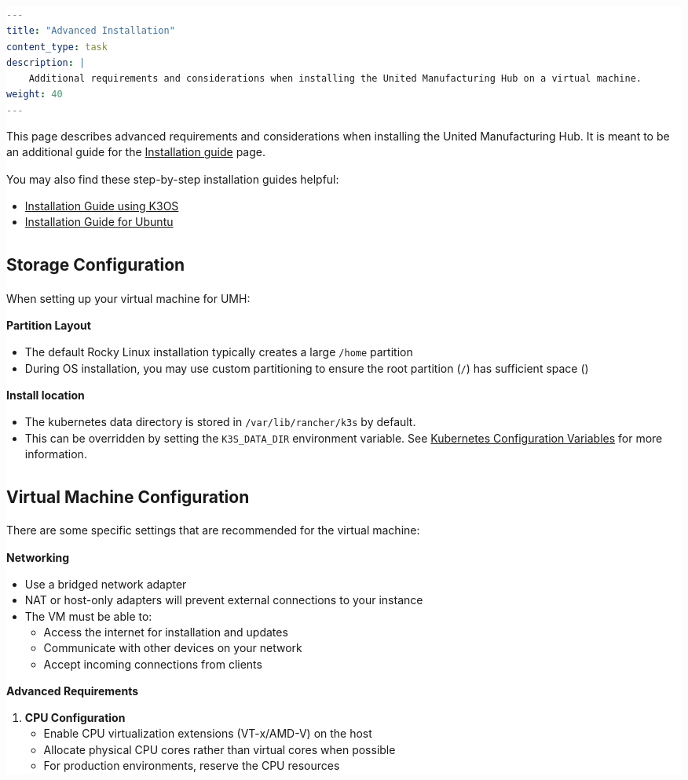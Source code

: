 ```yaml
---
title: "Advanced Installation"
content_type: task
description: |
    Additional requirements and considerations when installing the United Manufacturing Hub on a virtual machine.
weight: 40
---
```




This page describes advanced requirements and considerations when installing the United Manufacturing Hub.
It is meant to be an additional guide for the [Installation guide](/docs/getstarted/installation) page.

You may also find these step-by-step installation guides helpful:
- [Installation Guide using K3OS](https://learn.umh.app/course/installation-guide-for-the-united-manufacturing-hub-using-k3os/)
- [Installation Guide for Ubuntu](https://learn.umh.app/course/installing-the-united-manufacturing-hub-on-ubuntu/)

## Storage Configuration

When setting up your virtual machine for UMH:

**Partition Layout**
   - The default Rocky Linux installation typically creates a large `/home` partition
   - During OS installation, you may use custom partitioning to ensure the root partition (`/`) has sufficient space (<span id="storage-requirements"></span>)

**Install location**
   - The kubernetes data directory is stored in `/var/lib/rancher/k3s` by default.
   - This can be overridden by setting the `K3S_DATA_DIR` environment variable. See [Kubernetes Configuration Variables](#kubernetes-configuration-variables) for more information.


## Virtual Machine Configuration

There are some specific settings that are recommended for the virtual machine:

**Networking**
   - Use a bridged network adapter
   - NAT or host-only adapters will prevent external connections to your instance
   - The VM must be able to:
     - Access the internet for installation and updates
     - Communicate with other devices on your network
     - Accept incoming connections from clients

**Advanced Requirements**

1. **CPU Configuration**
   - Enable CPU virtualization extensions (VT-x/AMD-V) on the host
   - Allocate physical CPU cores rather than virtual cores when possible
   - For production environments, reserve the CPU resources
